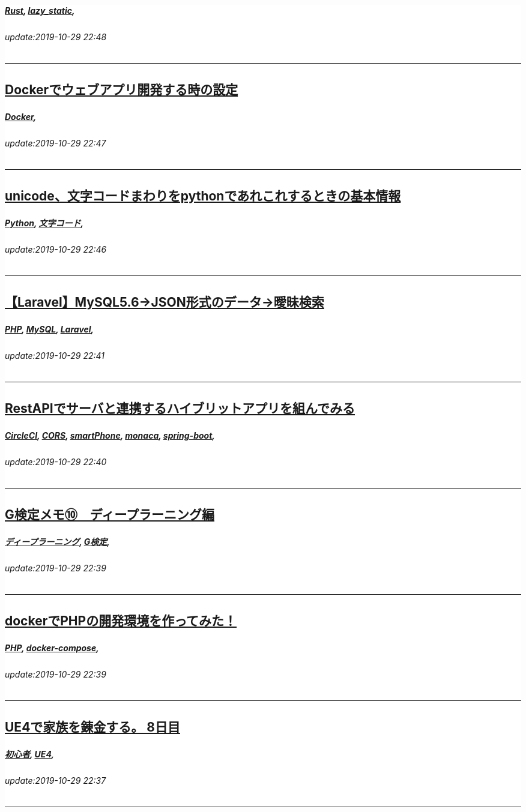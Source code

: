 ##### [Rust](https://qiita.com/tags/Rust), [lazy_static](https://qiita.com/tags/lazy_static), 
###### update:2019-10-29 22:48
---
## [Dockerでウェブアプリ開発する時の設定](https://qiita.com/fury00812/items/1b7cf9bfc4ab72526396)
##### [Docker](https://qiita.com/tags/Docker), 
###### update:2019-10-29 22:47
---
## [unicode、文字コードまわりをpythonであれこれするときの基本情報](https://qiita.com/qusclgun/items/458e7c617d55bc63bcd2)
##### [Python](https://qiita.com/tags/Python), [文字コード](https://qiita.com/tags/文字コード), 
###### update:2019-10-29 22:46
---
## [【Laravel】MySQL5.6→JSON形式のデータ→曖昧検索](https://qiita.com/ikeou3/items/8373581b48651c50e378)
##### [PHP](https://qiita.com/tags/PHP), [MySQL](https://qiita.com/tags/MySQL), [Laravel](https://qiita.com/tags/Laravel), 
###### update:2019-10-29 22:41
---
## [RestAPIでサーバと連携するハイブリットアプリを組んでみる](https://qiita.com/ketman55/items/bd99135a1d2f0009a69e)
##### [CircleCI](https://qiita.com/tags/CircleCI), [CORS](https://qiita.com/tags/CORS), [smartPhone](https://qiita.com/tags/smartPhone), [monaca](https://qiita.com/tags/monaca), [spring-boot](https://qiita.com/tags/spring-boot), 
###### update:2019-10-29 22:40
---
## [G検定メモ⑩　ディープラーニング編](https://qiita.com/momopeee/items/de1d5bba79ae9afbbe57)
##### [ディープラーニング](https://qiita.com/tags/ディープラーニング), [G検定](https://qiita.com/tags/G検定), 
###### update:2019-10-29 22:39
---
## [dockerでPHPの開発環境を作ってみた！](https://qiita.com/t20190127/items/77b7ac137f4c9181e24e)
##### [PHP](https://qiita.com/tags/PHP), [docker-compose](https://qiita.com/tags/docker-compose), 
###### update:2019-10-29 22:39
---
## [UE4で家族を錬金する。 8日目](https://qiita.com/ashitanotenkiwananikana/items/b300d7f4455074f1c4b0)
##### [初心者](https://qiita.com/tags/初心者), [UE4](https://qiita.com/tags/UE4), 
###### update:2019-10-29 22:37
---